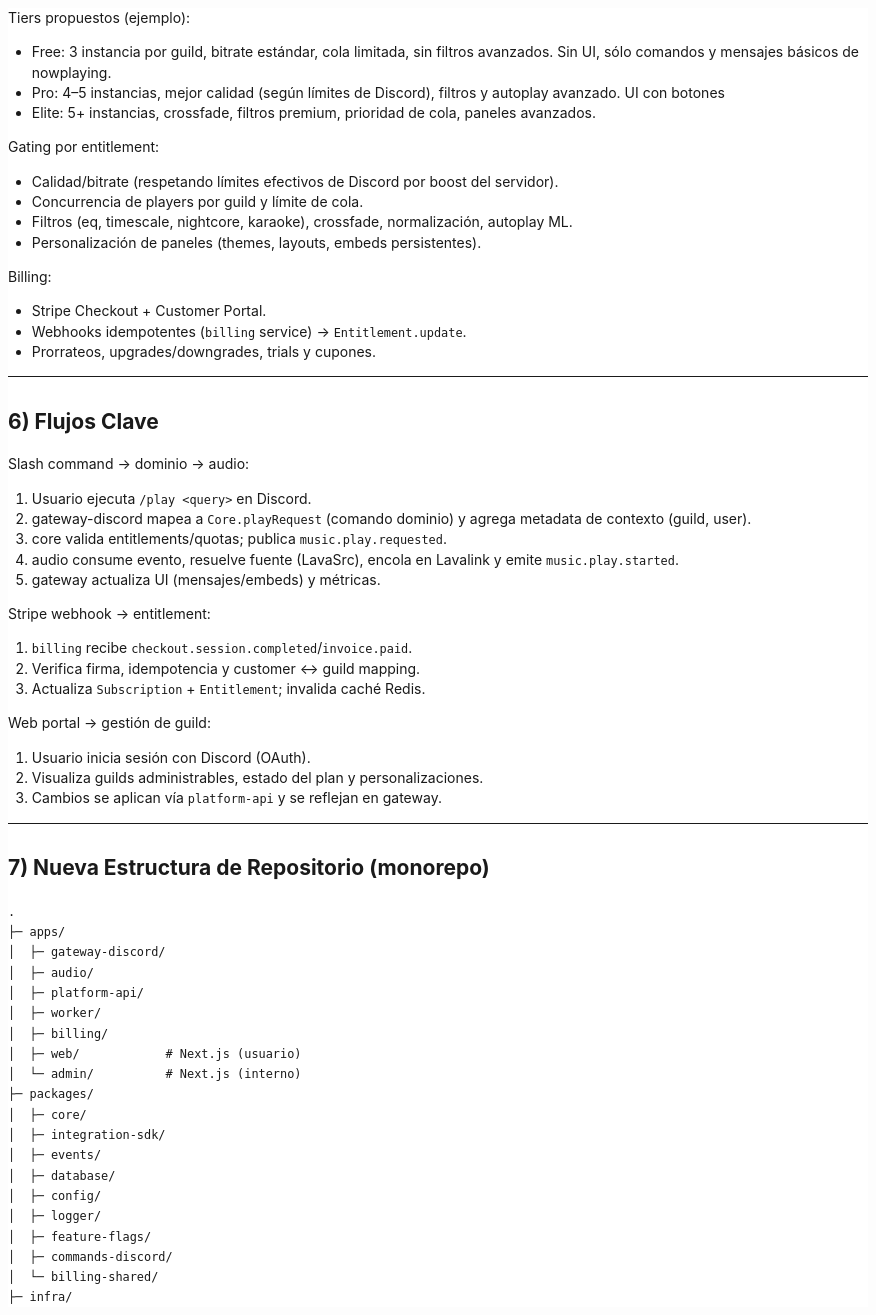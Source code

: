 Tiers propuestos (ejemplo):
- Free: 3 instancia por guild, bitrate estándar, cola limitada, sin filtros avanzados. Sin UI, sólo comandos y mensajes básicos de nowplaying.
- Pro: 4–5 instancias, mejor calidad (según límites de Discord), filtros y autoplay avanzado. UI con botones
- Elite: 5+ instancias, crossfade, filtros premium, prioridad de cola, paneles avanzados.

Gating por entitlement:
- Calidad/bitrate (respetando límites efectivos de Discord por boost del servidor).
- Concurrencia de players por guild y límite de cola.
- Filtros (eq, timescale, nightcore, karaoke), crossfade, normalización, autoplay ML.
- Personalización de paneles (themes, layouts, embeds persistentes).

Billing:
- Stripe Checkout + Customer Portal.
- Webhooks idempotentes (`billing` service) → `Entitlement.update`.
- Prorrateos, upgrades/downgrades, trials y cupones.

---

## 6) Flujos Clave

Slash command → dominio → audio:
1) Usuario ejecuta `/play <query>` en Discord.
2) gateway-discord mapea a `Core.playRequest` (comando dominio) y agrega metadata de contexto (guild, user).
3) core valida entitlements/quotas; publica `music.play.requested`.
4) audio consume evento, resuelve fuente (LavaSrc), encola en Lavalink y emite `music.play.started`.
5) gateway actualiza UI (mensajes/embeds) y métricas.

Stripe webhook → entitlement:
1) `billing` recibe `checkout.session.completed`/`invoice.paid`.
2) Verifica firma, idempotencia y customer ↔ guild mapping.
3) Actualiza `Subscription` + `Entitlement`; invalida caché Redis.

Web portal → gestión de guild:
1) Usuario inicia sesión con Discord (OAuth).
2) Visualiza guilds administrables, estado del plan y personalizaciones.
3) Cambios se aplican vía `platform-api` y se reflejan en gateway.

---

## 7) Nueva Estructura de Repositorio (monorepo)

```text
.
├─ apps/
│  ├─ gateway-discord/
│  ├─ audio/
│  ├─ platform-api/
│  ├─ worker/
│  ├─ billing/
│  ├─ web/            # Next.js (usuario)
│  └─ admin/          # Next.js (interno)
├─ packages/
│  ├─ core/
│  ├─ integration-sdk/
│  ├─ events/
│  ├─ database/
│  ├─ config/
│  ├─ logger/
│  ├─ feature-flags/
│  ├─ commands-discord/
│  └─ billing-shared/
├─ infra/
```